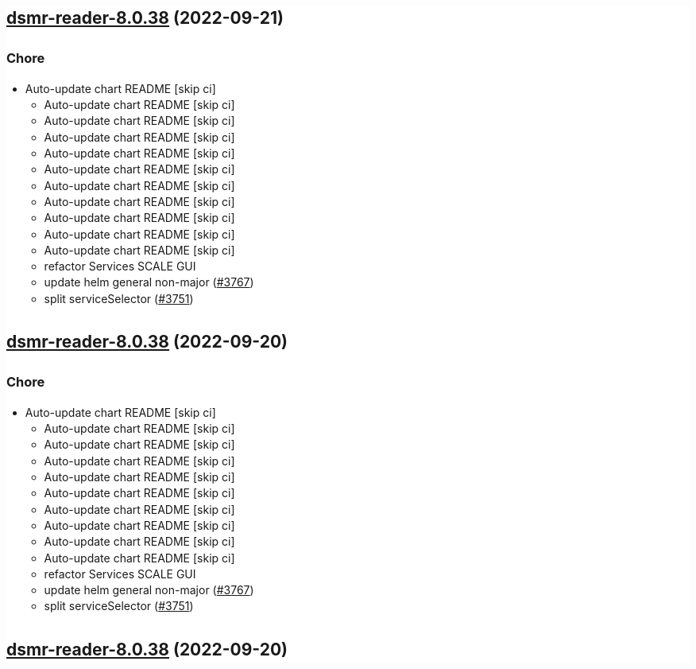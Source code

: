


## [dsmr-reader-8.0.38](https://github.com/truecharts/charts/compare/dsmr-reader-8.0.37...dsmr-reader-8.0.38) (2022-09-21)

### Chore

- Auto-update chart README [skip ci]
  - Auto-update chart README [skip ci]
  - Auto-update chart README [skip ci]
  - Auto-update chart README [skip ci]
  - Auto-update chart README [skip ci]
  - Auto-update chart README [skip ci]
  - Auto-update chart README [skip ci]
  - Auto-update chart README [skip ci]
  - Auto-update chart README [skip ci]
  - Auto-update chart README [skip ci]
  - Auto-update chart README [skip ci]
  - refactor Services SCALE GUI
  - update helm general non-major ([#3767](https://github.com/truecharts/charts/issues/3767))
  - split serviceSelector ([#3751](https://github.com/truecharts/charts/issues/3751))




## [dsmr-reader-8.0.38](https://github.com/truecharts/charts/compare/dsmr-reader-8.0.37...dsmr-reader-8.0.38) (2022-09-20)

### Chore

- Auto-update chart README [skip ci]
  - Auto-update chart README [skip ci]
  - Auto-update chart README [skip ci]
  - Auto-update chart README [skip ci]
  - Auto-update chart README [skip ci]
  - Auto-update chart README [skip ci]
  - Auto-update chart README [skip ci]
  - Auto-update chart README [skip ci]
  - Auto-update chart README [skip ci]
  - Auto-update chart README [skip ci]
  - refactor Services SCALE GUI
  - update helm general non-major ([#3767](https://github.com/truecharts/charts/issues/3767))
  - split serviceSelector ([#3751](https://github.com/truecharts/charts/issues/3751))




## [dsmr-reader-8.0.38](https://github.com/truecharts/charts/compare/dsmr-reader-8.0.37...dsmr-reader-8.0.38) (2022-09-20)
